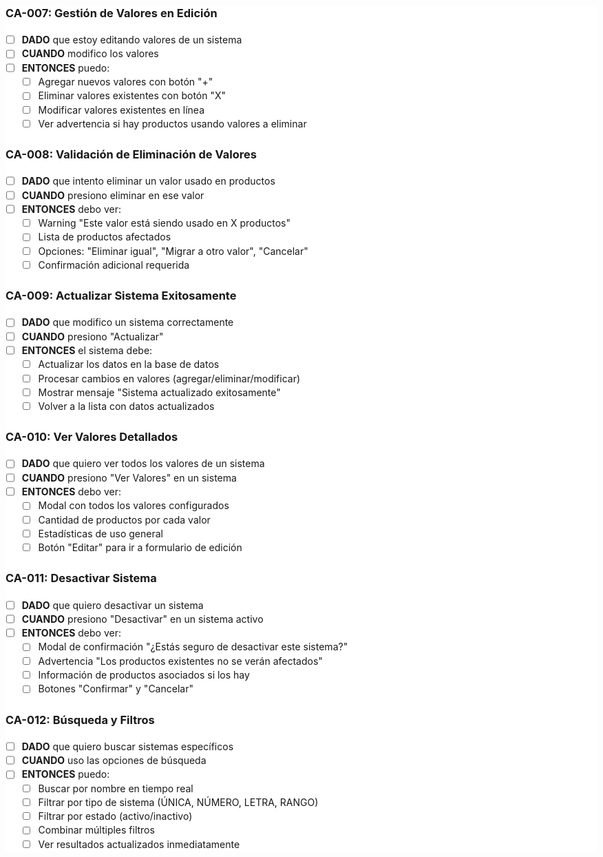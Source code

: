 ### CA-007: Gestión de Valores en Edición
- [ ] **DADO** que estoy editando valores de un sistema
- [ ] **CUANDO** modifico los valores
- [ ] **ENTONCES** puedo:
  - [ ] Agregar nuevos valores con botón "+"
  - [ ] Eliminar valores existentes con botón "X"
  - [ ] Modificar valores existentes en línea
  - [ ] Ver advertencia si hay productos usando valores a eliminar

### CA-008: Validación de Eliminación de Valores
- [ ] **DADO** que intento eliminar un valor usado en productos
- [ ] **CUANDO** presiono eliminar en ese valor
- [ ] **ENTONCES** debo ver:
  - [ ] Warning "Este valor está siendo usado en X productos"
  - [ ] Lista de productos afectados
  - [ ] Opciones: "Eliminar igual", "Migrar a otro valor", "Cancelar"
  - [ ] Confirmación adicional requerida

### CA-009: Actualizar Sistema Exitosamente
- [ ] **DADO** que modifico un sistema correctamente
- [ ] **CUANDO** presiono "Actualizar"
- [ ] **ENTONCES** el sistema debe:
  - [ ] Actualizar los datos en la base de datos
  - [ ] Procesar cambios en valores (agregar/eliminar/modificar)
  - [ ] Mostrar mensaje "Sistema actualizado exitosamente"
  - [ ] Volver a la lista con datos actualizados

### CA-010: Ver Valores Detallados
- [ ] **DADO** que quiero ver todos los valores de un sistema
- [ ] **CUANDO** presiono "Ver Valores" en un sistema
- [ ] **ENTONCES** debo ver:
  - [ ] Modal con todos los valores configurados
  - [ ] Cantidad de productos por cada valor
  - [ ] Estadísticas de uso general
  - [ ] Botón "Editar" para ir a formulario de edición

### CA-011: Desactivar Sistema
- [ ] **DADO** que quiero desactivar un sistema
- [ ] **CUANDO** presiono "Desactivar" en un sistema activo
- [ ] **ENTONCES** debo ver:
  - [ ] Modal de confirmación "¿Estás seguro de desactivar este sistema?"
  - [ ] Advertencia "Los productos existentes no se verán afectados"
  - [ ] Información de productos asociados si los hay
  - [ ] Botones "Confirmar" y "Cancelar"

### CA-012: Búsqueda y Filtros
- [ ] **DADO** que quiero buscar sistemas específicos
- [ ] **CUANDO** uso las opciones de búsqueda
- [ ] **ENTONCES** puedo:
  - [ ] Buscar por nombre en tiempo real
  - [ ] Filtrar por tipo de sistema (ÚNICA, NÚMERO, LETRA, RANGO)
  - [ ] Filtrar por estado (activo/inactivo)
  - [ ] Combinar múltiples filtros
  - [ ] Ver resultados actualizados inmediatamente

